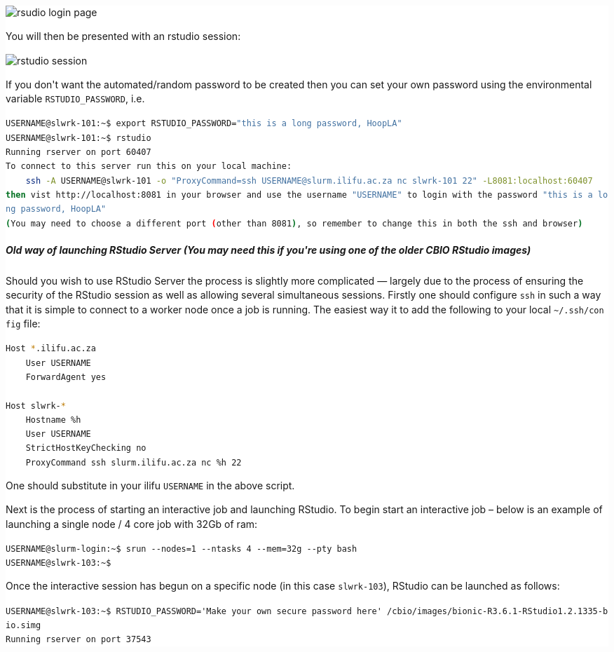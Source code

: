 <img src="/_media/rstudio_login.png" alt="rsudio login page" width=800 />

You will then be presented with an rstudio session:

<img src="/_media/rstudio_session.png" alt="rstudio session" width=800 />

If you don't want the automated/random password to be created then you can set your own password using the environmental variable `RSTUDIO_PASSWORD`, i.e.
```bash
USERNAME@slwrk-101:~$ export RSTUDIO_PASSWORD="this is a long password, HoopLA"
USERNAME@slwrk-101:~$ rstudio
Running rserver on port 60407
To connect to this server run this on your local machine:
    ssh -A USERNAME@slwrk-101 -o "ProxyCommand=ssh USERNAME@slurm.ilifu.ac.za nc slwrk-101 22" -L8081:localhost:60407
then vist http://localhost:8081 in your browser and use the username "USERNAME" to login with the password "this is a long password, HoopLA"
(You may need to choose a different port (other than 8081), so remember to change this in both the ssh and browser)
```

##### Old way of launching RStudio Server (You may need this if you're using one of the older CBIO RStudio images)

Should you wish to use RStudio Server the process is slightly more complicated — largely due to the process of ensuring the security of the RStudio session as well as allowing several simultaneous sessions. Firstly one should configure `ssh` in such a way that it is simple to connect to a worker node once a job is running. The easiest way it to add the following to your local `~/.ssh/config` file:

```bash
Host *.ilifu.ac.za
    User USERNAME
    ForwardAgent yes

Host slwrk-*
    Hostname %h
    User USERNAME
    StrictHostKeyChecking no
    ProxyCommand ssh slurm.ilifu.ac.za nc %h 22
```

One should substitute in your ilifu `USERNAME` in the above script.

Next is the process of starting an interactive job and launching RStudio. To begin start an interactive job – below is an example of launching a single node / 4 core job with 32Gb of ram:

```console
USERNAME@slurm-login:~$ srun --nodes=1 --ntasks 4 --mem=32g --pty bash
USERNAME@slwrk-103:~$
```

Once the interactive session has begun on a specific node (in this case `slwrk-103`), RStudio can be launched as follows:

```console
USERNAME@slwrk-103:~$ RSTUDIO_PASSWORD='Make your own secure password here' /cbio/images/bionic-R3.6.1-RStudio1.2.1335-bio.simg
Running rserver on port 37543
```
